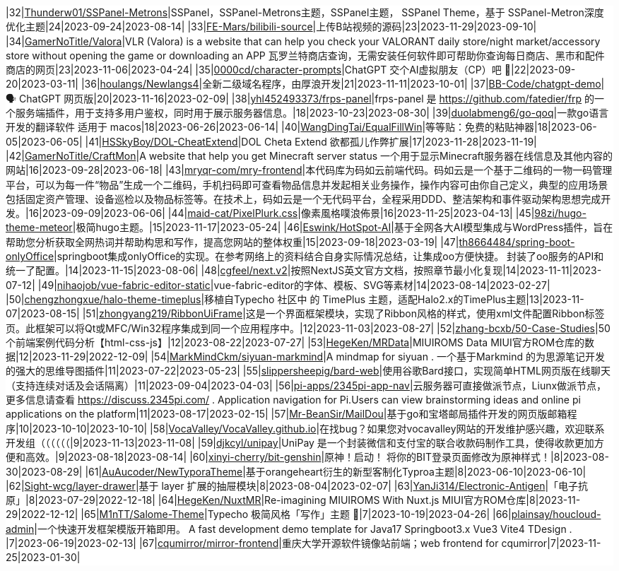 |32|[Thunderw01/SSPanel-Metrons](https://github.com/Thunderw01/SSPanel-Metrons)|SSPanel，SSPanel-Metrons主题，SSPanel主题， SSPanel Theme，基于 SSPanel-Metron深度优化主题|24|2023-09-24|2023-08-14|
|33|[FE-Mars/bilibili-source](https://github.com/FE-Mars/bilibili-source)|上传B站视频的源码|23|2023-11-29|2023-09-10|
|34|[GamerNoTitle/Valora](https://github.com/GamerNoTitle/Valora)|VLR (Valora) is a website that can help you check your VALORANT daily store/night market/accessory store without opening the game or downloading an APP   瓦罗兰特商店查询，无需安装任何软件即可帮助你查询每日商店、黑市和配件商店的网页|23|2023-11-06|2023-04-24|
|35|[0000cd/character-prompts](https://github.com/0000cd/character-prompts)|ChatGPT 交个AI虚拟朋友（CP）吧 👥|22|2023-09-20|2023-03-11|
|36|[houlangs/Newlangs4](https://github.com/houlangs/Newlangs4)|全新二级域名程序，由厚浪开发|21|2023-11-11|2023-10-01|
|37|[BB-Code/chatgpt-demo](https://github.com/BB-Code/chatgpt-demo)|🗣️ ChatGPT 网页版|20|2023-11-16|2023-02-09|
|38|[yhl452493373/frps-panel](https://github.com/yhl452493373/frps-panel)|frps-panel 是 https://github.com/fatedier/frp 的一个服务端插件，用于支持多用户鉴权，同时用于展示服务器信息。|18|2023-10-23|2023-08-30|
|39|[duolabmeng6/go-qoq](https://github.com/duolabmeng6/go-qoq)|一款go语言开发的翻译软件 适用于 macos|18|2023-06-26|2023-06-14|
|40|[WangDingTai/EqualFillWin](https://github.com/WangDingTai/EqualFillWin)|等等贴：免费的粘贴神器|18|2023-06-05|2023-06-05|
|41|[HSSkyBoy/DOL-CheatExtend](https://github.com/HSSkyBoy/DOL-CheatExtend)|DOL Cheta Extend 欲都孤儿作弊扩展|17|2023-11-28|2023-11-19|
|42|[GamerNoTitle/CraftMon](https://github.com/GamerNoTitle/CraftMon)|A website that help you get Minecraft server status   一个用于显示Minecraft服务器在线信息及其他内容的网站|16|2023-09-28|2023-06-18|
|43|[mryqr-com/mry-frontend](https://github.com/mryqr-com/mry-frontend)|本代码库为码如云前端代码。码如云是一个基于二维码的一物一码管理平台，可以为每一件“物品”生成一个二维码，手机扫码即可查看物品信息并发起相关业务操作，操作内容可由你自己定义，典型的应用场景包括固定资产管理、设备巡检以及物品标签等。在技术上，码如云是一个无代码平台，全程采用DDD、整洁架构和事件驱动架构思想完成开发。|16|2023-09-09|2023-06-06|
|44|[maid-cat/PixelPlurk.css](https://github.com/maid-cat/PixelPlurk.css)|像素風格噗浪佈景|16|2023-11-25|2023-04-13|
|45|[98zi/hugo-theme-meteor](https://github.com/98zi/hugo-theme-meteor)|极简hugo主题。|15|2023-11-17|2023-05-24|
|46|[Eswink/HotSpot-AI](https://github.com/Eswink/HotSpot-AI)|基于全网各大AI模型集成与WordPress插件，旨在帮助您分析获取全网热词并帮助构思和写作，提高您网站的整体权重|15|2023-09-18|2023-03-19|
|47|[th8664484/spring-boot-onlyOffice](https://github.com/th8664484/spring-boot-onlyOffice)|springboot集成onlyOffice的实现。在参考网络上的资料结合自身实际情况总结，让集成oo方便快捷。 封装了oo服务的API和统一了配置。|14|2023-11-15|2023-08-06|
|48|[cgfeel/next.v2](https://github.com/cgfeel/next.v2)|按照NextJS英文官方文档，按照章节最小化复现|14|2023-11-11|2023-07-12|
|49|[nihaojob/vue-fabric-editor-static](https://github.com/nihaojob/vue-fabric-editor-static)|vue-fabric-editor的字体、模板、SVG等素材|14|2023-08-14|2023-02-27|
|50|[chengzhongxue/halo-theme-timeplus](https://github.com/chengzhongxue/halo-theme-timeplus)|移植自Typecho 社区中 的 TimePlus 主题，适配Halo2.x的TimePlus主题|13|2023-11-07|2023-08-15|
|51|[zhongyang219/RibbonUiFrame](https://github.com/zhongyang219/RibbonUiFrame)|这是一个界面框架模块，实现了Ribbon风格的样式，使用xml文件配置Ribbon标签页。此框架可以将Qt或MFC/Win32程序集成到同一个应用程序中。|12|2023-11-03|2023-08-27|
|52|[zhang-bcxb/50-Case-Studies](https://github.com/zhang-bcxb/50-Case-Studies)|50个前端案例代码分析【html-css-js】|12|2023-08-22|2023-07-27|
|53|[HegeKen/MRData](https://github.com/HegeKen/MRData)|MIUIROMS Data    MIUI官方ROM仓库的数据|12|2023-11-29|2022-12-09|
|54|[MarkMindCkm/siyuan-markmind](https://github.com/MarkMindCkm/siyuan-markmind)|A mindmap for siyuan . 一个基于Markmind 的为思源笔记开发的强大的思维导图插件|11|2023-07-22|2023-05-23|
|55|[slippersheepig/bard-web](https://github.com/slippersheepig/bard-web)|使用谷歌Bard接口，实现简单HTML网页版在线聊天（支持连续对话及会话隔离）|11|2023-09-04|2023-04-03|
|56|[pi-apps/2345pi-app-nav](https://github.com/pi-apps/2345pi-app-nav)|云服务器可直接做派节点，Liunx做派节点，更多信息请查看 https://discuss.2345pi.com/  . Application navigation for Pi.Users can view brainstorming ideas and online pi applications on the platform|11|2023-08-17|2023-02-15|
|57|[Mr-BeanSir/MailDou](https://github.com/Mr-BeanSir/MailDou)|基于go和宝塔邮局插件开发的网页版邮箱程序|10|2023-10-10|2023-10-10|
|58|[VocaValley/VocaValley.github.io](https://github.com/VocaValley/VocaValley.github.io)|在找bug？如果您对vocavalley网站的开发维护感兴趣，欢迎联系开发组（（（（（（|9|2023-11-13|2023-11-08|
|59|[djkcyl/unipay](https://github.com/djkcyl/unipay)|UniPay 是一个封装微信和支付宝的联合收款码制作工具，使得收款更加方便和高效。|9|2023-08-18|2023-08-14|
|60|[xinyi-cherry/bit-genshin](https://github.com/xinyi-cherry/bit-genshin)|原神！启动！ 将你的BIT登录页面修改为原神样式！|8|2023-08-30|2023-08-29|
|61|[AuAucoder/NewTyporaTheme](https://github.com/AuAucoder/NewTyporaTheme)|基于orangeheart衍生的新型客制化Typroa主题|8|2023-06-10|2023-06-10|
|62|[Sight-wcg/layer-drawer](https://github.com/Sight-wcg/layer-drawer)|基于 layer 扩展的抽屉模块|8|2023-08-04|2023-02-07|
|63|[YanJi314/Electronic-Antigen](https://github.com/YanJi314/Electronic-Antigen)|「电子抗原」|8|2023-07-29|2022-12-18|
|64|[HegeKen/NuxtMR](https://github.com/HegeKen/NuxtMR)|Re-imagining MIUIROMS With Nuxt.js    MIUI官方ROM仓库|8|2023-11-29|2022-12-12|
|65|[M1nTT/Salome-Theme](https://github.com/M1nTT/Salome-Theme)|Typecho 极简风格「写作」主题 🥝|7|2023-10-19|2023-04-26|
|66|[plainsay/houcloud-admin](https://github.com/plainsay/houcloud-admin)|一个快速开发框架模版开箱即用。 A fast development demo template for Java17 Springboot3.x  Vue3 Vite4 TDesign . |7|2023-06-19|2023-02-13|
|67|[cqumirror/mirror-frontend](https://github.com/cqumirror/mirror-frontend)|重庆大学开源软件镜像站前端；web frontend for cqumirror|7|2023-11-25|2023-01-30|
